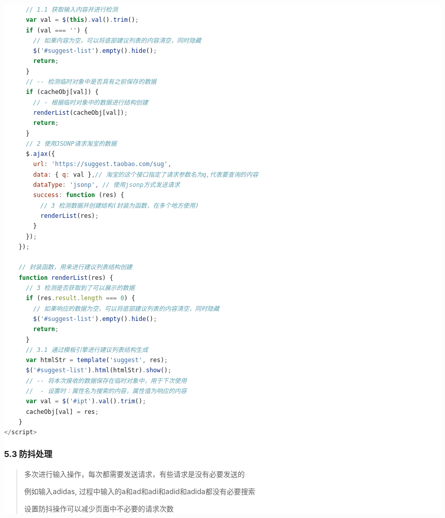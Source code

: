 ```js
      // 1.1 获取输入内容并进行检测
      var val = $(this).val().trim();
      if (val === '') {
        // 如果内容为空，可以将底部建议列表的内容清空，同时隐藏
        $('#suggest-list').empty().hide();
        return;
      }
      // -- 检测临时对象中是否具有之前保存的数据 
      if (cacheObj[val]) {
        // - 根据临时对象中的数据进行结构创建
        renderList(cacheObj[val]);
        return;
      }
      // 2 使用JSONP请求淘宝的数据
      $.ajax({
        url: 'https://suggest.taobao.com/sug',
        data: { q: val },// 淘宝的这个接口指定了请求参数名为q,代表要查询的内容
        dataType: 'jsonp', // 使用jsonp方式发送请求
        success: function (res) {
          // 3 检测数据并创建结构(封装为函数，在多个地方使用)
          renderList(res);
        }
      });
    });

    // 封装函数，用来进行建议列表结构创建
    function renderList(res) {
      // 3 检测是否获取到了可以展示的数据
      if (res.result.length === 0) {
        // 如果响应的数据为空，可以将底部建议列表的内容清空，同时隐藏
        $('#suggest-list').empty().hide();
        return;
      }
      // 3.1 通过模板引擎进行建议列表结构生成
      var htmlStr = template('suggest', res);
      $('#suggest-list').html(htmlStr).show();
      // -- 将本次接收的数据保存在临时对象中，用于下次使用
      //  - 设置时：属性名为搜索的内容，属性值为响应的内容
      var val = $('#ipt').val().trim();
      cacheObj[val] = res;
    }
</script>
```

### 5.3 防抖处理

> 多次进行输入操作，每次都需要发送请求，有些请求是没有必要发送的
>
> 例如输入adidas, 过程中输入的a和ad和adi和adid和adida都没有必要搜索
>
> 设置防抖操作可以减少页面中不必要的请求次数
